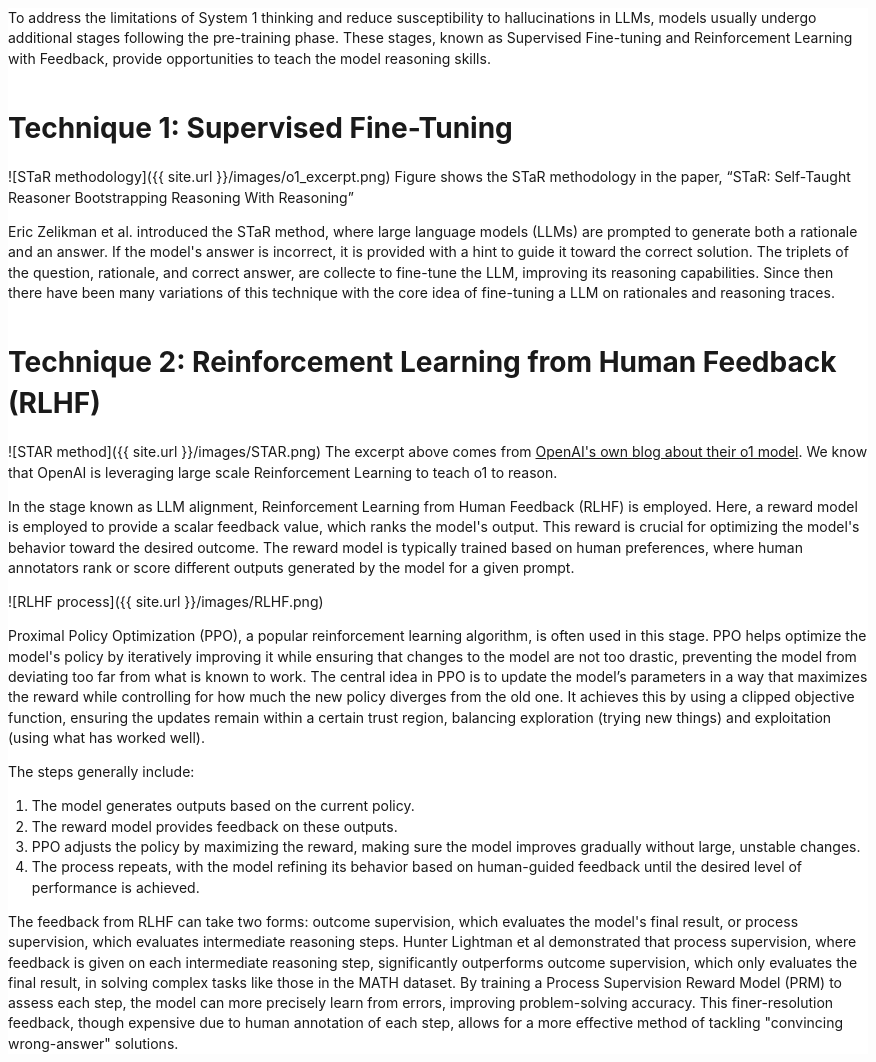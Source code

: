 To address the limitations of System 1 thinking and reduce susceptibility to hallucinations in LLMs, models usually undergo additional stages following the pre-training phase. These stages, known as Supervised Fine-tuning and Reinforcement Learning with Feedback, provide opportunities to teach the model reasoning skills.

# Technique 1: Supervised Fine-Tuning 
![STaR methodology]({{ site.url }}/images/o1_excerpt.png)
Figure shows the STaR methodology in the paper, “STaR: Self-Taught Reasoner Bootstrapping Reasoning With Reasoning”

Eric Zelikman et al. introduced the STaR method, where large language models (LLMs) are prompted to generate both a rationale and an answer. If the model's answer is incorrect, it is provided with a hint to guide it toward the correct solution. The triplets of the question, rationale, and correct answer, are collecte to fine-tune the LLM, improving its reasoning capabilities. Since then there have been many variations of this technique with the core idea of fine-tuning a LLM on rationales and reasoning traces.

# Technique 2: Reinforcement Learning from Human Feedback (RLHF)
![STAR method]({{ site.url }}/images/STAR.png)
The excerpt above comes from [OpenAI's own blog about their o1 model](https://openai.com/index/learning-to-reason-with-llms/). We know that OpenAI is leveraging large scale Reinforcement Learning to teach o1 to reason.

In the stage known as LLM alignment, Reinforcement Learning from Human Feedback (RLHF) is employed. Here, a reward model is employed to provide a scalar feedback value, which ranks the model's output. This reward is crucial for optimizing the model's behavior toward the desired outcome. The reward model is typically trained based on human preferences, where human annotators rank or score different outputs generated by the model for a given prompt.

![RLHF process]({{ site.url }}/images/RLHF.png)

Proximal Policy Optimization (PPO), a popular reinforcement learning algorithm, is often used in this stage. PPO helps optimize the model's policy by iteratively improving it while ensuring that changes to the model are not too drastic, preventing the model from deviating too far from what is known to work. The central idea in PPO is to update the model’s parameters in a way that maximizes the reward while controlling for how much the new policy diverges from the old one. It achieves this by using a clipped objective function, ensuring the updates remain within a certain trust region, balancing exploration (trying new things) and exploitation (using what has worked well).

The steps generally include:
1. The model generates outputs based on the current policy.
2. The reward model provides feedback on these outputs.
3. PPO adjusts the policy by maximizing the reward, making sure the model improves gradually without large, unstable changes.
4. The process repeats, with the model refining its behavior based on human-guided feedback until the desired level of performance is achieved.

The feedback from RLHF can take two forms: outcome supervision, which evaluates the model's final result, or process supervision, which evaluates intermediate reasoning steps. Hunter Lightman et al demonstrated that process supervision, where feedback is given on each intermediate reasoning step, significantly outperforms outcome supervision, which only evaluates the final result, in solving complex tasks like those in the MATH dataset. By training a Process Supervision Reward Model (PRM) to assess each step, the model can more precisely learn from errors, improving problem-solving accuracy. This finer-resolution feedback, though expensive due to human annotation of each step, allows for a more effective method of tackling "convincing wrong-answer" solutions. 
